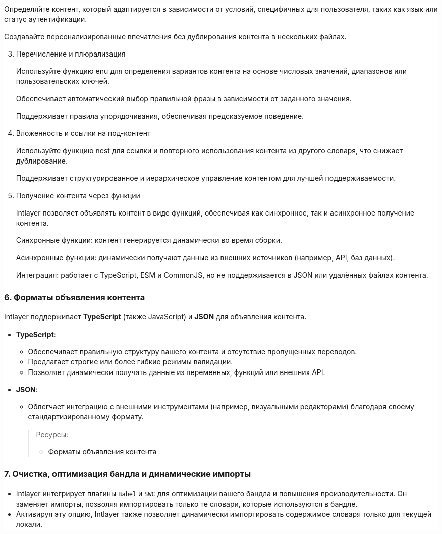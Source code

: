    Определяйте контент, который адаптируется в зависимости от условий, специфичных для пользователя, таких как язык или статус аутентификации.

   Создавайте персонализированные впечатления без дублирования контента в нескольких файлах.

3. Перечисление и плюрализация

   Используйте функцию enu для определения вариантов контента на основе числовых значений, диапазонов или пользовательских ключей.

   Обеспечивает автоматический выбор правильной фразы в зависимости от заданного значения.

   Поддерживает правила упорядочивания, обеспечивая предсказуемое поведение.

4. Вложенность и ссылки на под-контент

   Используйте функцию nest для ссылки и повторного использования контента из другого словаря, что снижает дублирование.

   Поддерживает структурированное и иерархическое управление контентом для лучшей поддерживаемости.

5. Получение контента через функции

   Intlayer позволяет объявлять контент в виде функций, обеспечивая как синхронное, так и асинхронное получение контента.

   Синхронные функции: контент генерируется динамически во время сборки.

   Асинхронные функции: динамически получают данные из внешних источников (например, API, баз данных).

   Интеграция: работает с TypeScript, ESM и CommonJS, но не поддерживается в JSON или удалённых файлах контента.

### 6. Форматы объявления контента

Intlayer поддерживает **TypeScript** (также JavaScript) и **JSON** для объявления контента.

- **TypeScript**:

  - Обеспечивает правильную структуру вашего контента и отсутствие пропущенных переводов.
  - Предлагает строгие или более гибкие режимы валидации.
  - Позволяет динамически получать данные из переменных, функций или внешних API.

- **JSON**:

  - Облегчает интеграцию с внешними инструментами (например, визуальными редакторами) благодаря своему стандартизированному формату.

  > Ресурсы:
  >
  > - [Форматы объявления контента](https://github.com/aymericzip/intlayer/blob/main/docs/docs/ru/dictionary/content_extention_customization.md)

### 7. Очистка, оптимизация бандла и динамические импорты

- Intlayer интегрирует плагины `Babel` и `SWC` для оптимизации вашего бандла и повышения производительности. Он заменяет импорты, позволяя импортировать только те словари, которые используются в бандле.
- Активируя эту опцию, Intlayer также позволяет динамически импортировать содержимое словаря только для текущей локали.
